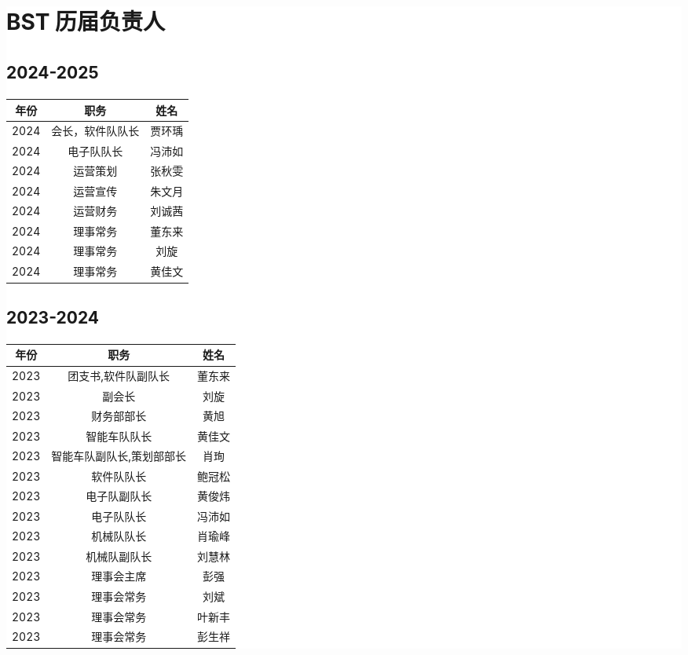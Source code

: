 # BST 历届负责人

## 2024-2025

| 年份 |       职务       |  姓名  |
| ---- | :--------------: | :----: |
| 2024 | 会长，软件队队长 | 贾环瑀 |
| 2024 |    电子队队长    | 冯沛如 |
| 2024 |     运营策划     | 张秋雯 |
| 2024 |     运营宣传     | 朱文月 |
| 2024 |     运营财务     | 刘诚茜 |
| 2024 |     理事常务     | 董东来 |
| 2024 |     理事常务     |  刘旋  |
| 2024 |     理事常务     | 黄佳文 |

## 2023-2024

| 年份 |           职务           |  姓名  |
| ---- | :-----------------------: | :----: |
| 2023 |    团支书,软件队副队长    | 董东来 |
| 2023 |          副会长          |  刘旋  |
| 2023 |        财务部部长        |  黄旭  |
| 2023 |       智能车队队长       | 黄佳文 |
| 2023 | 智能车队副队长,策划部部长 |  肖珣  |
| 2023 |        软件队队长        | 鲍冠松 |
| 2023 |       电子队副队长       | 黄俊炜 |
| 2023 |        电子队队长        | 冯沛如 |
| 2023 |        机械队队长        | 肖瑜峰 |
| 2023 |       机械队副队长       | 刘慧林 |
| 2023 |        理事会主席        |  彭强  |
| 2023 |        理事会常务        |  刘斌  |
| 2023 |        理事会常务        | 叶新丰 |
| 2023 |        理事会常务        | 彭生祥 |
